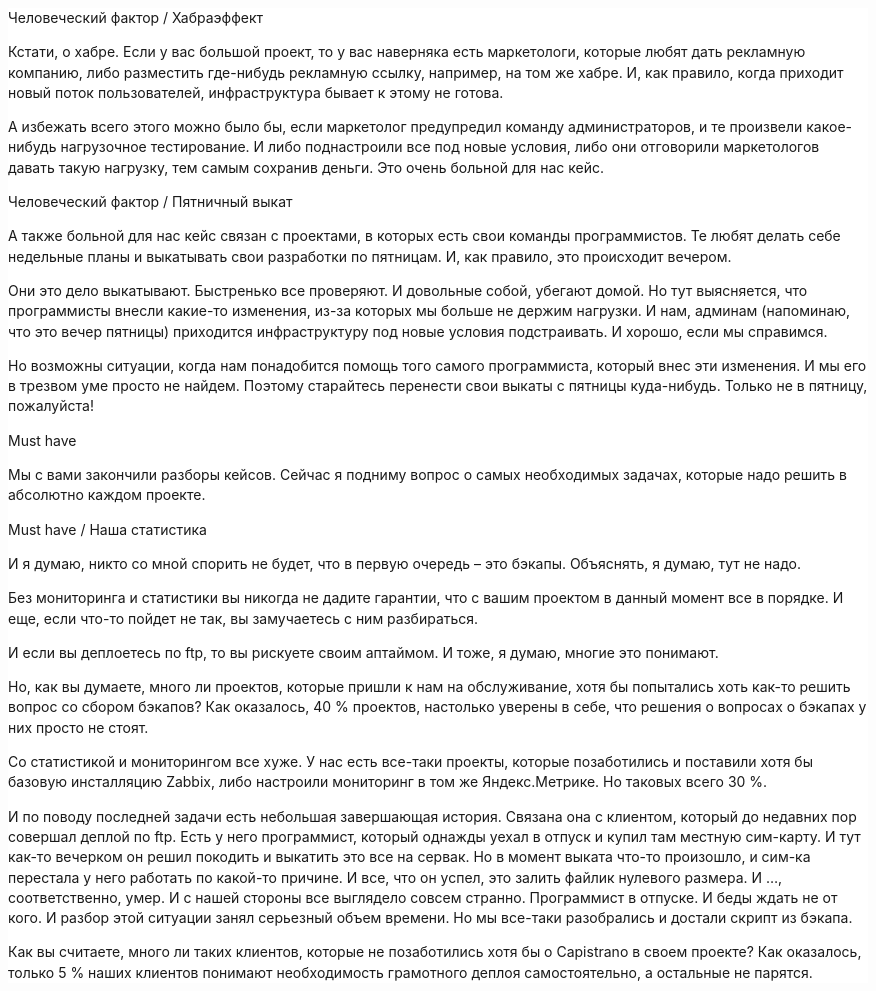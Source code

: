 Человеческий фактор / Хабраэффект

Кстати, о хабре. Если у вас большой проект, то у вас наверняка есть маркетологи, которые любят дать рекламную компанию, либо разместить где-нибудь рекламную ссылку, например, на том же хабре. И, как правило, когда приходит новый поток пользователей, инфраструктура бывает к этому не готова.

А избежать всего этого можно было бы, если маркетолог предупредил команду администраторов, и те произвели какое-нибудь нагрузочное тестирование. И либо поднастроили все под новые условия, либо они отговорили маркетологов давать такую нагрузку, тем самым сохранив деньги. Это очень больной для нас кейс. 

Человеческий фактор / Пятничный выкат

А также больной для нас кейс связан с проектами, в которых есть свои команды программистов. Те любят делать себе недельные планы и выкатывать свои разработки по пятницам. И, как правило, это происходит вечером.

Они это дело выкатывают. Быстренько все проверяют. И довольные собой, убегают домой. Но тут выясняется, что программисты внесли какие-то изменения, из-за которых мы больше не держим нагрузки. И нам, админам (напоминаю, что это вечер пятницы) приходится инфраструктуру под новые условия подстраивать. И хорошо, если мы справимся.

Но возможны ситуации, когда нам понадобится помощь того самого программиста, который внес эти изменения. И мы его в трезвом уме просто не найдем. Поэтому старайтесь перенести свои выкаты с пятницы куда-нибудь. Только не в пятницу, пожалуйста!

Must have

Мы с вами закончили разборы кейсов. Сейчас я подниму вопрос о самых необходимых задачах, которые надо решить в абсолютно каждом проекте.

Must have / Наша статистика

 И я думаю, никто со мной спорить не будет, что в первую очередь – это бэкапы. Объяснять, я думаю, тут не надо. 

Без мониторинга и статистики вы никогда не дадите гарантии, что с вашим проектом в данный момент все в порядке. И еще, если что-то пойдет не так, вы замучаетесь с ним разбираться. 

И если вы деплоетесь по ftp, то вы рискуете своим аптаймом. И тоже, я думаю, многие это понимают. 

Но, как вы думаете, много ли проектов, которые пришли к нам на обслуживание, хотя бы попытались хоть как-то решить вопрос со сбором бэкапов? Как оказалось, 40 % проектов, настолько уверены в себе, что решения о вопросах о бэкапах у них просто не стоят. 

Со статистикой и мониторингом все хуже. У нас есть все-таки проекты, которые позаботились и поставили хотя бы базовую инсталляцию Zabbix, либо настроили мониторинг в том же Яндекс.Метрике. Но таковых всего 30 %. 

И по поводу последней задачи есть небольшая завершающая история. Связана она с клиентом, который до недавних пор совершал деплой по ftp. Есть у него программист, который однажды уехал в отпуск и купил там местную сим-карту. И тут как-то вечерком он решил покодить и выкатить это все на сервак. Но в момент выката что-то произошло, и сим-ка перестала у него работать по какой-то причине. И все, что он успел, это залить файлик нулевого размера. И …, соответственно, умер. И с нашей стороны все выглядело совсем странно. Программист в отпуске. И беды ждать не от кого. И разбор этой ситуации занял серьезный объем времени. Но мы все-таки разобрались и достали скрипт из бэкапа. 

Как вы считаете, много ли таких клиентов, которые не позаботились хотя бы о Capistrano в своем проекте? Как оказалось, только 5 % наших клиентов понимают необходимость грамотного деплоя самостоятельно, а остальные не парятся. 
